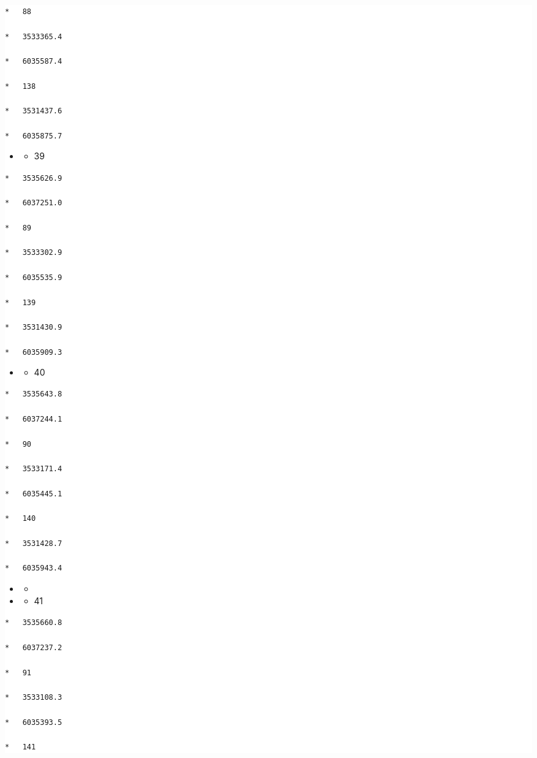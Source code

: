     *   88

    *   3533365.4

    *   6035587.4

    *   138

    *   3531437.6

    *   6035875.7


*    *   39

    *   3535626.9

    *   6037251.0

    *   89

    *   3533302.9

    *   6035535.9

    *   139

    *   3531430.9

    *   6035909.3


*    *   40

    *   3535643.8

    *   6037244.1

    *   90

    *   3533171.4

    *   6035445.1

    *   140

    *   3531428.7

    *   6035943.4


*    *

*    *   41

    *   3535660.8

    *   6037237.2

    *   91

    *   3533108.3

    *   6035393.5

    *   141
